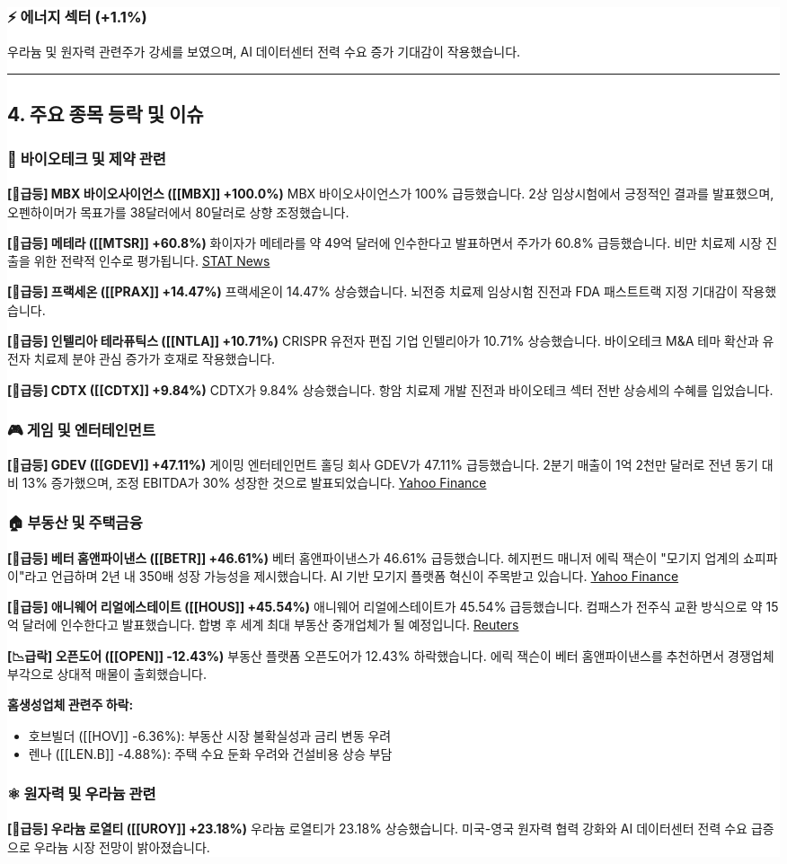 ### ⚡ **에너지 섹터 (+1.1%)**
우라늄 및 원자력 관련주가 강세를 보였으며, AI 데이터센터 전력 수요 증가 기대감이 작용했습니다.

---

## 4. 주요 종목 등락 및 이슈

### 🧬 **바이오테크 및 제약 관련**

**[🚀급등] MBX 바이오사이언스 ([[MBX]] +100.0%)**
MBX 바이오사이언스가 100% 급등했습니다. 2상 임상시험에서 긍정적인 결과를 발표했으며, 오펜하이머가 목표가를 38달러에서 80달러로 상향 조정했습니다.

**[🚀급등] 메테라 ([[MTSR]] +60.8%)**
화이자가 메테라를 약 49억 달러에 인수한다고 발표하면서 주가가 60.8% 급등했습니다. 비만 치료제 시장 진출을 위한 전략적 인수로 평가됩니다. [STAT News](https://www.statnews.com/2025/09/22/biotech-news-metsera-pfizer-acip-covid/)

**[🚀급등] 프랙세온 ([[PRAX]] +14.47%)**
프랙세온이 14.47% 상승했습니다. 뇌전증 치료제 임상시험 진전과 FDA 패스트트랙 지정 기대감이 작용했습니다.

**[🚀급등] 인텔리아 테라퓨틱스 ([[NTLA]] +10.71%)**
CRISPR 유전자 편집 기업 인텔리아가 10.71% 상승했습니다. 바이오테크 M&A 테마 확산과 유전자 치료제 분야 관심 증가가 호재로 작용했습니다.

**[🚀급등] CDTX ([[CDTX]] +9.84%)**
CDTX가 9.84% 상승했습니다. 항암 치료제 개발 진전과 바이오테크 섹터 전반 상승세의 수혜를 입었습니다.

### 🎮 **게임 및 엔터테인먼트**

**[🚀급등] GDEV ([[GDEV]] +47.11%)**
게이밍 엔터테인먼트 홀딩 회사 GDEV가 47.11% 급등했습니다. 2분기 매출이 1억 2천만 달러로 전년 동기 대비 13% 증가했으며, 조정 EBITDA가 30% 성장한 것으로 발표되었습니다. [Yahoo Finance](https://finance.yahoo.com/news/gdev-inc-gdev-moves-26-141100410.html)

### 🏠 **부동산 및 주택금융**

**[🚀급등] 베터 홈앤파이낸스 ([[BETR]] +46.61%)**
베터 홈앤파이낸스가 46.61% 급등했습니다. 헤지펀드 매니저 에릭 잭슨이 "모기지 업계의 쇼피파이"라고 언급하며 2년 내 350배 성장 가능성을 제시했습니다. AI 기반 모기지 플랫폼 혁신이 주목받고 있습니다. [Yahoo Finance](https://finance.yahoo.com/news/better-home-finance-stock-soars-172450943.html)

**[🚀급등] 애니웨어 리얼에스테이트 ([[HOUS]] +45.54%)**
애니웨어 리얼에스테이트가 45.54% 급등했습니다. 컴패스가 전주식 교환 방식으로 약 15억 달러에 인수한다고 발표했습니다. 합병 후 세계 최대 부동산 중개업체가 될 예정입니다. [Reuters](https://www.realestatenews.com/2025/09/22/compass-to-acquire-anywhere-creating-worlds-largest-brokerage)

**[📉급락] 오픈도어 ([[OPEN]] -12.43%)**
부동산 플랫폼 오픈도어가 12.43% 하락했습니다. 에릭 잭슨이 베터 홈앤파이낸스를 추천하면서 경쟁업체 부각으로 상대적 매물이 출회했습니다.

**홈생성업체 관련주 하락:**
- 호브빌더 ([[HOV]] -6.36%): 부동산 시장 불확실성과 금리 변동 우려
- 렌나 ([[LEN.B]] -4.88%): 주택 수요 둔화 우려와 건설비용 상승 부담

### ⚛️ **원자력 및 우라늄 관련**

**[🚀급등] 우라늄 로열티 ([[UROY]] +23.18%)**
우라늄 로열티가 23.18% 상승했습니다. 미국-영국 원자력 협력 강화와 AI 데이터센터 전력 수요 급증으로 우라늄 시장 전망이 밝아졌습니다.
